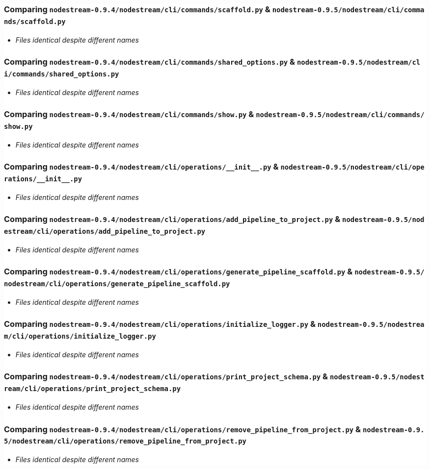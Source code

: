 ### Comparing `nodestream-0.9.4/nodestream/cli/commands/scaffold.py` & `nodestream-0.9.5/nodestream/cli/commands/scaffold.py`

 * *Files identical despite different names*

### Comparing `nodestream-0.9.4/nodestream/cli/commands/shared_options.py` & `nodestream-0.9.5/nodestream/cli/commands/shared_options.py`

 * *Files identical despite different names*

### Comparing `nodestream-0.9.4/nodestream/cli/commands/show.py` & `nodestream-0.9.5/nodestream/cli/commands/show.py`

 * *Files identical despite different names*

### Comparing `nodestream-0.9.4/nodestream/cli/operations/__init__.py` & `nodestream-0.9.5/nodestream/cli/operations/__init__.py`

 * *Files identical despite different names*

### Comparing `nodestream-0.9.4/nodestream/cli/operations/add_pipeline_to_project.py` & `nodestream-0.9.5/nodestream/cli/operations/add_pipeline_to_project.py`

 * *Files identical despite different names*

### Comparing `nodestream-0.9.4/nodestream/cli/operations/generate_pipeline_scaffold.py` & `nodestream-0.9.5/nodestream/cli/operations/generate_pipeline_scaffold.py`

 * *Files identical despite different names*

### Comparing `nodestream-0.9.4/nodestream/cli/operations/initialize_logger.py` & `nodestream-0.9.5/nodestream/cli/operations/initialize_logger.py`

 * *Files identical despite different names*

### Comparing `nodestream-0.9.4/nodestream/cli/operations/print_project_schema.py` & `nodestream-0.9.5/nodestream/cli/operations/print_project_schema.py`

 * *Files identical despite different names*

### Comparing `nodestream-0.9.4/nodestream/cli/operations/remove_pipeline_from_project.py` & `nodestream-0.9.5/nodestream/cli/operations/remove_pipeline_from_project.py`

 * *Files identical despite different names*
